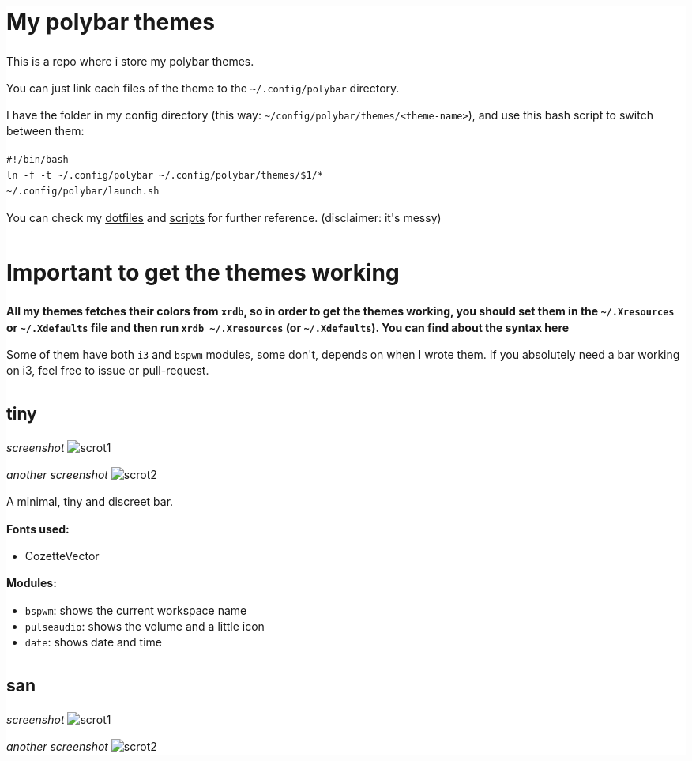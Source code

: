 # My polybar themes
This is a repo where i store my polybar themes.

You can just link each files of the theme to the `~/.config/polybar` directory.

I have the folder in my config directory (this way: `~/config/polybar/themes/<theme-name>`), and use this bash script to switch between them:
```shell
#!/bin/bash
ln -f -t ~/.config/polybar ~/.config/polybar/themes/$1/*
~/.config/polybar/launch.sh
```

You can check my [dotfiles](https://github.com/ngynLk/dotfiles) and [scripts](https://github.com/ngynLk/scripts) for further reference. (disclaimer: it's messy)

# Important to get the themes working

**All my themes fetches their colors from `xrdb`, so in order to get the themes working, you should set them in the `~/.Xresources` or `~/.Xdefaults` file and then run `xrdb ~/.Xresources` (or `~/.Xdefaults`). You can find about the syntax [here](https://wiki.archlinux.org/index.php/Color_output_in_console#X_window_system)**

Some of them have both `i3` and `bspwm` modules, some don't, depends on when I wrote them. If you absolutely need a bar working on i3, feel free to issue or pull-request.

## tiny

*screenshot*
![scrot1](https://raw.githubusercontent.com/ngynLk/polybar-themes/master/tiny/scrot1.png "Screenshot n°1")

*another screenshot*
![scrot2](https://raw.githubusercontent.com/ngynLk/polybar-themes/master/tiny/scrot2.png "Screenshot n°2")

A minimal, tiny and discreet bar.

**Fonts used:**
+ CozetteVector

**Modules:**
+ `bspwm`: shows the current workspace name
+ `pulseaudio`: shows the volume and a little icon
+ `date`: shows date and time

## san

*screenshot*
![scrot1](https://raw.githubusercontent.com/ngynLk/polybar-themes/master/san/scrot1.png "Screenshot n°1")

*another screenshot*
![scrot2](https://raw.githubusercontent.com/ngynLk/polybar-themes/master/san/scrot2.png "Screenshot n°2")
